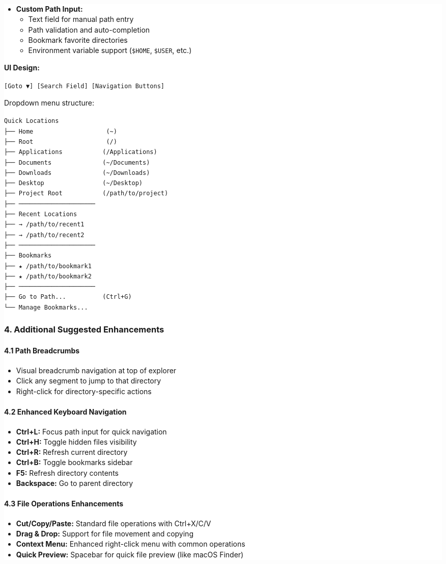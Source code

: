 - **Custom Path Input:**
  - Text field for manual path entry
  - Path validation and auto-completion
  - Bookmark favorite directories
  - Environment variable support (`$HOME`, `$USER`, etc.)

**UI Design:**
```
[Goto ▼] [Search Field] [Navigation Buttons]
```

Dropdown menu structure:
```
Quick Locations
├── Home                    (~)
├── Root                    (/)
├── Applications           (/Applications)
├── Documents              (~/Documents)
├── Downloads              (~/Downloads)
├── Desktop                (~/Desktop)
├── Project Root           (/path/to/project)
├── ─────────────────────
├── Recent Locations
├── → /path/to/recent1
├── → /path/to/recent2
├── ─────────────────────
├── Bookmarks
├── ★ /path/to/bookmark1
├── ★ /path/to/bookmark2
├── ─────────────────────
├── Go to Path...          (Ctrl+G)
└── Manage Bookmarks...
```

### 4. Additional Suggested Enhancements

#### 4.1 Path Breadcrumbs
- Visual breadcrumb navigation at top of explorer
- Click any segment to jump to that directory
- Right-click for directory-specific actions

#### 4.2 Enhanced Keyboard Navigation
- **Ctrl+L:** Focus path input for quick navigation
- **Ctrl+H:** Toggle hidden files visibility
- **Ctrl+R:** Refresh current directory
- **Ctrl+B:** Toggle bookmarks sidebar
- **F5:** Refresh directory contents
- **Backspace:** Go to parent directory

#### 4.3 File Operations Enhancements
- **Cut/Copy/Paste:** Standard file operations with Ctrl+X/C/V
- **Drag & Drop:** Support for file movement and copying
- **Context Menu:** Enhanced right-click menu with common operations
- **Quick Preview:** Spacebar for quick file preview (like macOS Finder)
